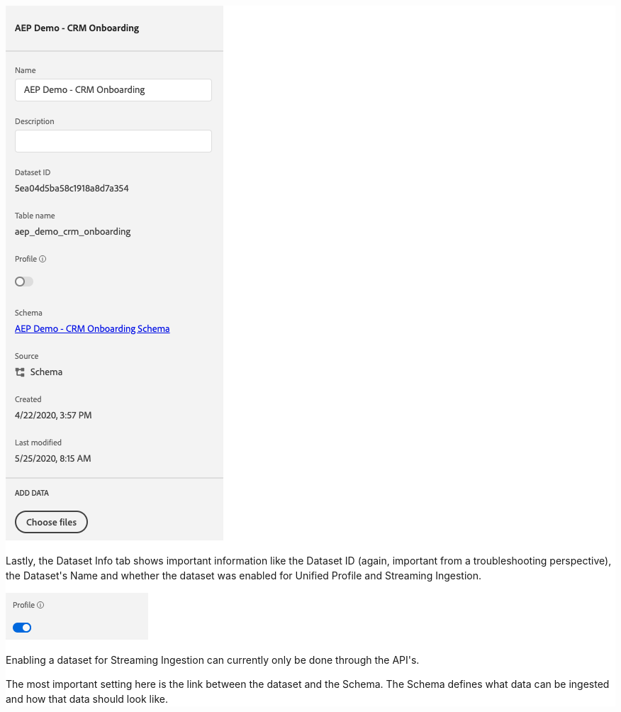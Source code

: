 ![Data Ingestion](./images/datasetsettings.png)

Lastly, the Dataset Info tab shows important information like the Dataset ID (again, important from a troubleshooting perspective), the Dataset's Name and whether the dataset was enabled for Unified Profile and Streaming Ingestion.

![Data Ingestion](./images/ds_ups_link.png)

Enabling a dataset for Streaming Ingestion can currently only be done through the API's.

The most important setting here is the link between the dataset and the Schema. The Schema defines what data can be ingested and how that data should look like.
